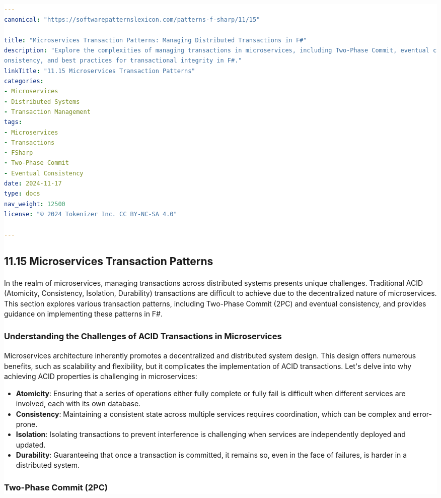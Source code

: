 ```yaml
---
canonical: "https://softwarepatternslexicon.com/patterns-f-sharp/11/15"

title: "Microservices Transaction Patterns: Managing Distributed Transactions in F#"
description: "Explore the complexities of managing transactions in microservices, including Two-Phase Commit, eventual consistency, and best practices for transactional integrity in F#."
linkTitle: "11.15 Microservices Transaction Patterns"
categories:
- Microservices
- Distributed Systems
- Transaction Management
tags:
- Microservices
- Transactions
- FSharp
- Two-Phase Commit
- Eventual Consistency
date: 2024-11-17
type: docs
nav_weight: 12500
license: "© 2024 Tokenizer Inc. CC BY-NC-SA 4.0"

---
```


## 11.15 Microservices Transaction Patterns

In the realm of microservices, managing transactions across distributed systems presents unique challenges. Traditional ACID (Atomicity, Consistency, Isolation, Durability) transactions are difficult to achieve due to the decentralized nature of microservices. This section explores various transaction patterns, including Two-Phase Commit (2PC) and eventual consistency, and provides guidance on implementing these patterns in F#.

### Understanding the Challenges of ACID Transactions in Microservices

Microservices architecture inherently promotes a decentralized and distributed system design. This design offers numerous benefits, such as scalability and flexibility, but it complicates the implementation of ACID transactions. Let's delve into why achieving ACID properties is challenging in microservices:

- **Atomicity**: Ensuring that a series of operations either fully complete or fully fail is difficult when different services are involved, each with its own database.
- **Consistency**: Maintaining a consistent state across multiple services requires coordination, which can be complex and error-prone.
- **Isolation**: Isolating transactions to prevent interference is challenging when services are independently deployed and updated.
- **Durability**: Guaranteeing that once a transaction is committed, it remains so, even in the face of failures, is harder in a distributed system.

### Two-Phase Commit (2PC)

